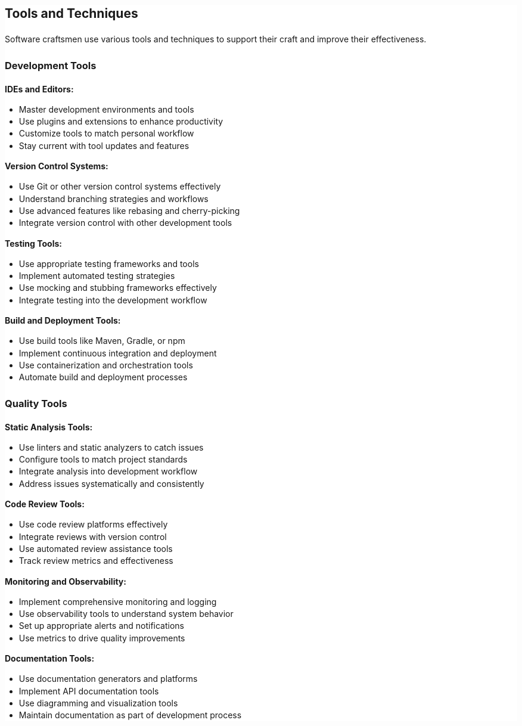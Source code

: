 ## Tools and Techniques

Software craftsmen use various tools and techniques to support their craft and improve their effectiveness.

### Development Tools

**IDEs and Editors:**
- Master development environments and tools
- Use plugins and extensions to enhance productivity
- Customize tools to match personal workflow
- Stay current with tool updates and features

**Version Control Systems:**
- Use Git or other version control systems effectively
- Understand branching strategies and workflows
- Use advanced features like rebasing and cherry-picking
- Integrate version control with other development tools

**Testing Tools:**
- Use appropriate testing frameworks and tools
- Implement automated testing strategies
- Use mocking and stubbing frameworks effectively
- Integrate testing into the development workflow

**Build and Deployment Tools:**
- Use build tools like Maven, Gradle, or npm
- Implement continuous integration and deployment
- Use containerization and orchestration tools
- Automate build and deployment processes

### Quality Tools

**Static Analysis Tools:**
- Use linters and static analyzers to catch issues
- Configure tools to match project standards
- Integrate analysis into development workflow
- Address issues systematically and consistently

**Code Review Tools:**
- Use code review platforms effectively
- Integrate reviews with version control
- Use automated review assistance tools
- Track review metrics and effectiveness

**Monitoring and Observability:**
- Implement comprehensive monitoring and logging
- Use observability tools to understand system behavior
- Set up appropriate alerts and notifications
- Use metrics to drive quality improvements

**Documentation Tools:**
- Use documentation generators and platforms
- Implement API documentation tools
- Use diagramming and visualization tools
- Maintain documentation as part of development process
